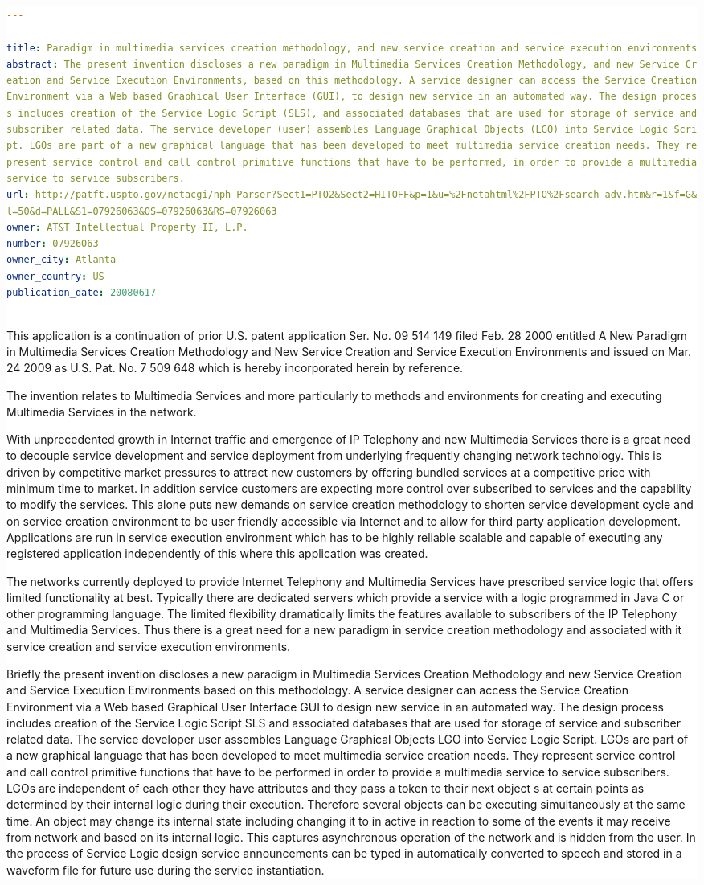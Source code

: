 ```yaml
---

title: Paradigm in multimedia services creation methodology, and new service creation and service execution environments
abstract: The present invention discloses a new paradigm in Multimedia Services Creation Methodology, and new Service Creation and Service Execution Environments, based on this methodology. A service designer can access the Service Creation Environment via a Web based Graphical User Interface (GUI), to design new service in an automated way. The design process includes creation of the Service Logic Script (SLS), and associated databases that are used for storage of service and subscriber related data. The service developer (user) assembles Language Graphical Objects (LGO) into Service Logic Script. LGOs are part of a new graphical language that has been developed to meet multimedia service creation needs. They represent service control and call control primitive functions that have to be performed, in order to provide a multimedia service to service subscribers.
url: http://patft.uspto.gov/netacgi/nph-Parser?Sect1=PTO2&Sect2=HITOFF&p=1&u=%2Fnetahtml%2FPTO%2Fsearch-adv.htm&r=1&f=G&l=50&d=PALL&S1=07926063&OS=07926063&RS=07926063
owner: AT&T Intellectual Property II, L.P.
number: 07926063
owner_city: Atlanta
owner_country: US
publication_date: 20080617
---
```

This application is a continuation of prior U.S. patent application Ser. No. 09 514 149 filed Feb. 28 2000 entitled A New Paradigm in Multimedia Services Creation Methodology and New Service Creation and Service Execution Environments and issued on Mar. 24 2009 as U.S. Pat. No. 7 509 648 which is hereby incorporated herein by reference.

The invention relates to Multimedia Services and more particularly to methods and environments for creating and executing Multimedia Services in the network.

With unprecedented growth in Internet traffic and emergence of IP Telephony and new Multimedia Services there is a great need to decouple service development and service deployment from underlying frequently changing network technology. This is driven by competitive market pressures to attract new customers by offering bundled services at a competitive price with minimum time to market. In addition service customers are expecting more control over subscribed to services and the capability to modify the services. This alone puts new demands on service creation methodology to shorten service development cycle and on service creation environment to be user friendly accessible via Internet and to allow for third party application development. Applications are run in service execution environment which has to be highly reliable scalable and capable of executing any registered application independently of this where this application was created.

The networks currently deployed to provide Internet Telephony and Multimedia Services have prescribed service logic that offers limited functionality at best. Typically there are dedicated servers which provide a service with a logic programmed in Java C or other programming language. The limited flexibility dramatically limits the features available to subscribers of the IP Telephony and Multimedia Services. Thus there is a great need for a new paradigm in service creation methodology and associated with it service creation and service execution environments.

Briefly the present invention discloses a new paradigm in Multimedia Services Creation Methodology and new Service Creation and Service Execution Environments based on this methodology. A service designer can access the Service Creation Environment via a Web based Graphical User Interface GUI to design new service in an automated way. The design process includes creation of the Service Logic Script SLS and associated databases that are used for storage of service and subscriber related data. The service developer user assembles Language Graphical Objects LGO into Service Logic Script. LGOs are part of a new graphical language that has been developed to meet multimedia service creation needs. They represent service control and call control primitive functions that have to be performed in order to provide a multimedia service to service subscribers. LGOs are independent of each other they have attributes and they pass a token to their next object s at certain points as determined by their internal logic during their execution. Therefore several objects can be executing simultaneously at the same time. An object may change its internal state including changing it to in active in reaction to some of the events it may receive from network and based on its internal logic. This captures asynchronous operation of the network and is hidden from the user. In the process of Service Logic design service announcements can be typed in automatically converted to speech and stored in a waveform file for future use during the service instantiation.
